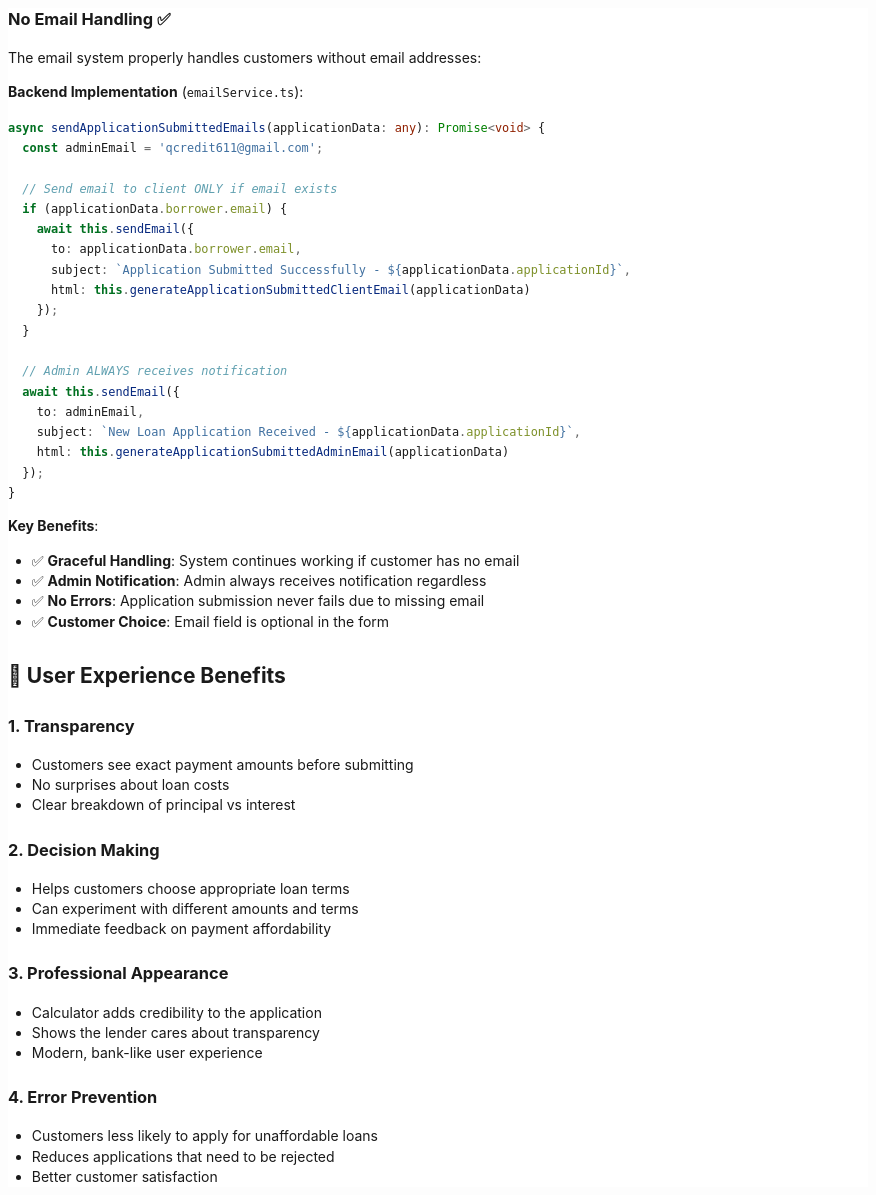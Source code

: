 ### No Email Handling ✅
The email system properly handles customers without email addresses:

**Backend Implementation** (`emailService.ts`):
```typescript
async sendApplicationSubmittedEmails(applicationData: any): Promise<void> {
  const adminEmail = 'qcredit611@gmail.com';

  // Send email to client ONLY if email exists
  if (applicationData.borrower.email) {
    await this.sendEmail({
      to: applicationData.borrower.email,
      subject: `Application Submitted Successfully - ${applicationData.applicationId}`,
      html: this.generateApplicationSubmittedClientEmail(applicationData)
    });
  }

  // Admin ALWAYS receives notification
  await this.sendEmail({
    to: adminEmail,
    subject: `New Loan Application Received - ${applicationData.applicationId}`,
    html: this.generateApplicationSubmittedAdminEmail(applicationData)
  });
}
```

**Key Benefits**:
- ✅ **Graceful Handling**: System continues working if customer has no email
- ✅ **Admin Notification**: Admin always receives notification regardless
- ✅ **No Errors**: Application submission never fails due to missing email
- ✅ **Customer Choice**: Email field is optional in the form

## 🎯 User Experience Benefits

### 1. **Transparency**
- Customers see exact payment amounts before submitting
- No surprises about loan costs
- Clear breakdown of principal vs interest

### 2. **Decision Making**
- Helps customers choose appropriate loan terms
- Can experiment with different amounts and terms
- Immediate feedback on payment affordability

### 3. **Professional Appearance**
- Calculator adds credibility to the application
- Shows the lender cares about transparency
- Modern, bank-like user experience

### 4. **Error Prevention**
- Customers less likely to apply for unaffordable loans
- Reduces applications that need to be rejected
- Better customer satisfaction
